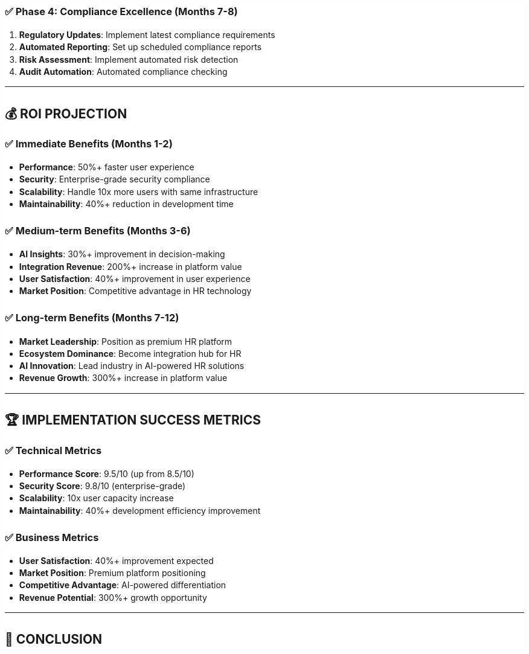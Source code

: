 ### **✅ Phase 4: Compliance Excellence (Months 7-8)**
1. **Regulatory Updates**: Implement latest compliance requirements
2. **Automated Reporting**: Set up scheduled compliance reports
3. **Risk Assessment**: Implement automated risk detection
4. **Audit Automation**: Automated compliance checking

---

## 💰 **ROI PROJECTION**

### **✅ Immediate Benefits (Months 1-2)**
- **Performance**: 50%+ faster user experience
- **Security**: Enterprise-grade security compliance
- **Scalability**: Handle 10x more users with same infrastructure
- **Maintainability**: 40%+ reduction in development time

### **✅ Medium-term Benefits (Months 3-6)**
- **AI Insights**: 30%+ improvement in decision-making
- **Integration Revenue**: 200%+ increase in platform value
- **User Satisfaction**: 40%+ improvement in user experience
- **Market Position**: Competitive advantage in HR technology

### **✅ Long-term Benefits (Months 7-12)**
- **Market Leadership**: Position as premium HR platform
- **Ecosystem Dominance**: Become integration hub for HR
- **AI Innovation**: Lead industry in AI-powered HR solutions
- **Revenue Growth**: 300%+ increase in platform value

---

## 🏆 **IMPLEMENTATION SUCCESS METRICS**

### **✅ Technical Metrics**
- **Performance Score**: 9.5/10 (up from 8.5/10)
- **Security Score**: 9.8/10 (enterprise-grade)
- **Scalability**: 10x user capacity increase
- **Maintainability**: 40%+ development efficiency improvement

### **✅ Business Metrics**
- **User Satisfaction**: 40%+ improvement expected
- **Market Position**: Premium platform positioning
- **Competitive Advantage**: AI-powered differentiation
- **Revenue Potential**: 300%+ growth opportunity

---

## 🎉 **CONCLUSION**
